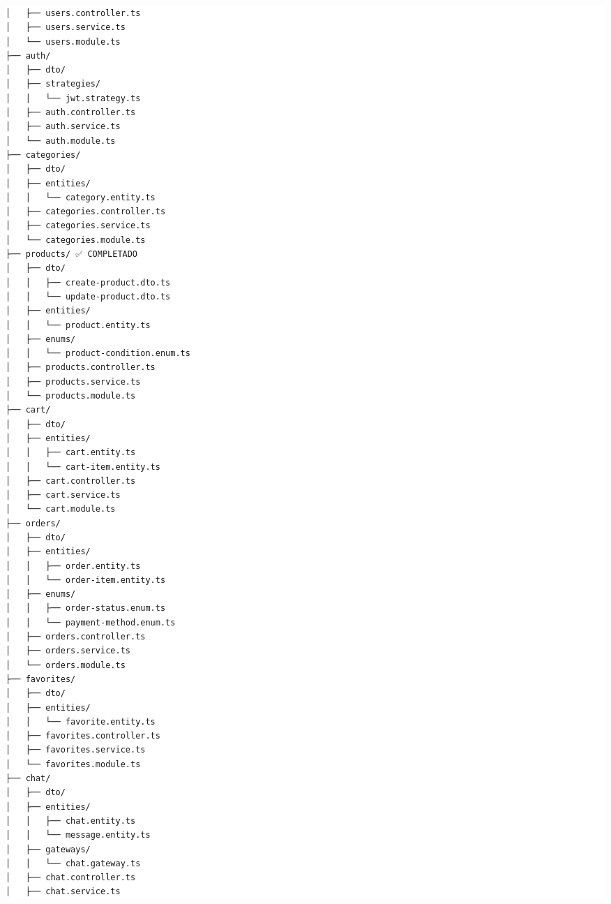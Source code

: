 ```
│   ├── users.controller.ts
│   ├── users.service.ts
│   └── users.module.ts
├── auth/
│   ├── dto/
│   ├── strategies/
│   │   └── jwt.strategy.ts
│   ├── auth.controller.ts
│   ├── auth.service.ts
│   └── auth.module.ts
├── categories/
│   ├── dto/
│   ├── entities/
│   │   └── category.entity.ts
│   ├── categories.controller.ts
│   ├── categories.service.ts
│   └── categories.module.ts
├── products/ ✅ COMPLETADO
│   ├── dto/
│   │   ├── create-product.dto.ts
│   │   └── update-product.dto.ts
│   ├── entities/
│   │   └── product.entity.ts
│   ├── enums/
│   │   └── product-condition.enum.ts
│   ├── products.controller.ts
│   ├── products.service.ts
│   └── products.module.ts
├── cart/
│   ├── dto/
│   ├── entities/
│   │   ├── cart.entity.ts
│   │   └── cart-item.entity.ts
│   ├── cart.controller.ts
│   ├── cart.service.ts
│   └── cart.module.ts
├── orders/
│   ├── dto/
│   ├── entities/
│   │   ├── order.entity.ts
│   │   └── order-item.entity.ts
│   ├── enums/
│   │   ├── order-status.enum.ts
│   │   └── payment-method.enum.ts
│   ├── orders.controller.ts
│   ├── orders.service.ts
│   └── orders.module.ts
├── favorites/
│   ├── dto/
│   ├── entities/
│   │   └── favorite.entity.ts
│   ├── favorites.controller.ts
│   ├── favorites.service.ts
│   └── favorites.module.ts
├── chat/
│   ├── dto/
│   ├── entities/
│   │   ├── chat.entity.ts
│   │   └── message.entity.ts
│   ├── gateways/
│   │   └── chat.gateway.ts
│   ├── chat.controller.ts
│   ├── chat.service.ts
```